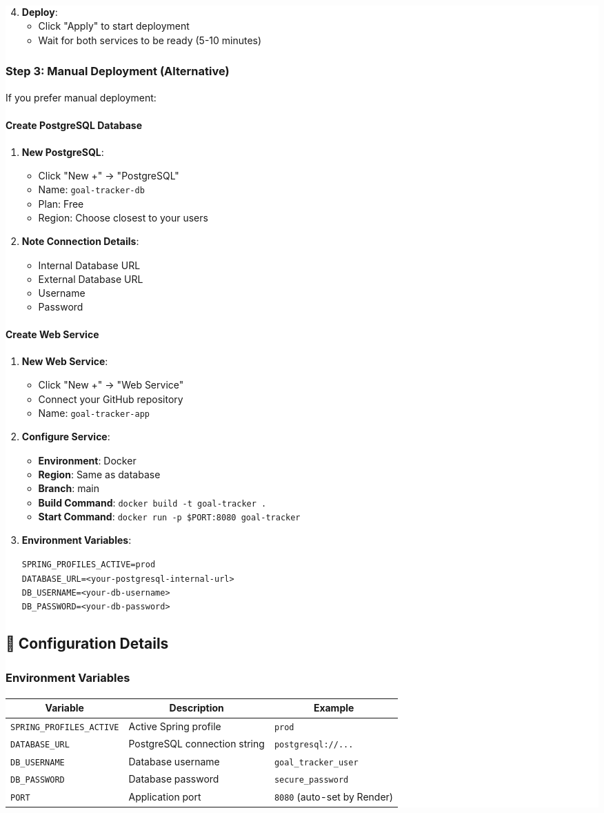4. **Deploy**:
   - Click "Apply" to start deployment
   - Wait for both services to be ready (5-10 minutes)

### Step 3: Manual Deployment (Alternative)

If you prefer manual deployment:

#### Create PostgreSQL Database

1. **New PostgreSQL**:
   - Click "New +" → "PostgreSQL"
   - Name: `goal-tracker-db`
   - Plan: Free
   - Region: Choose closest to your users

2. **Note Connection Details**:
   - Internal Database URL
   - External Database URL
   - Username
   - Password

#### Create Web Service

1. **New Web Service**:
   - Click "New +" → "Web Service"
   - Connect your GitHub repository
   - Name: `goal-tracker-app`

2. **Configure Service**:
   - **Environment**: Docker
   - **Region**: Same as database
   - **Branch**: main
   - **Build Command**: `docker build -t goal-tracker .`
   - **Start Command**: `docker run -p $PORT:8080 goal-tracker`

3. **Environment Variables**:
   ```
   SPRING_PROFILES_ACTIVE=prod
   DATABASE_URL=<your-postgresql-internal-url>
   DB_USERNAME=<your-db-username>
   DB_PASSWORD=<your-db-password>
   ```

## 🔧 Configuration Details

### Environment Variables

| Variable | Description | Example |
|----------|-------------|---------|
| `SPRING_PROFILES_ACTIVE` | Active Spring profile | `prod` |
| `DATABASE_URL` | PostgreSQL connection string | `postgresql://...` |
| `DB_USERNAME` | Database username | `goal_tracker_user` |
| `DB_PASSWORD` | Database password | `secure_password` |
| `PORT` | Application port | `8080` (auto-set by Render) |
